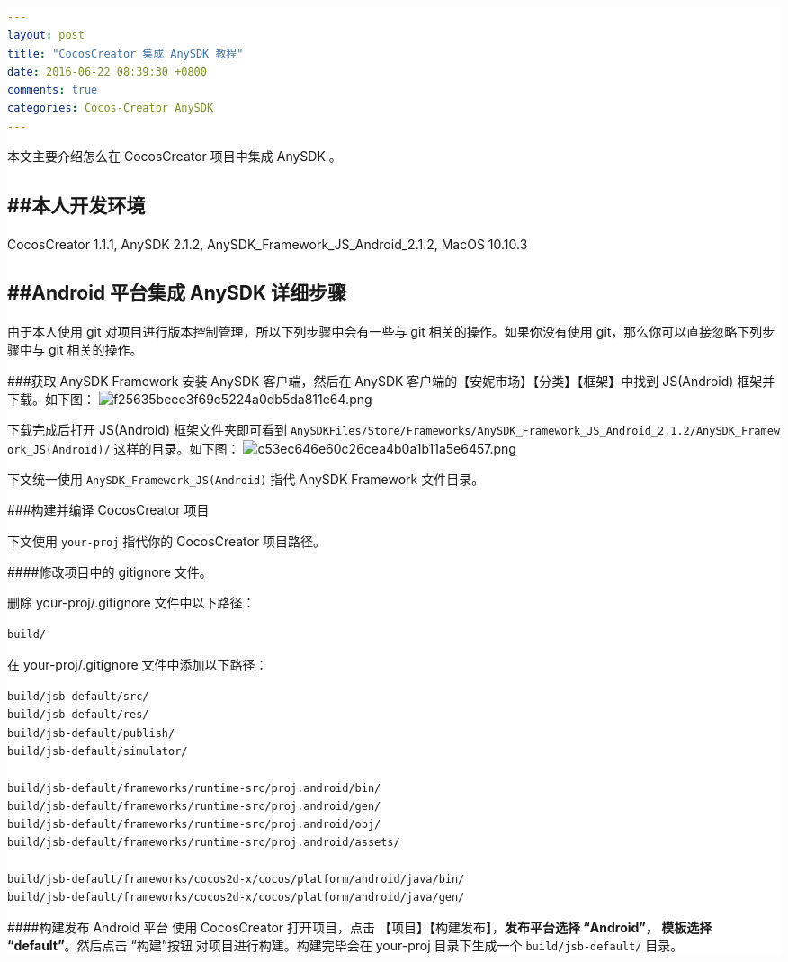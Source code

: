 ```yaml
---
layout: post
title: "CocosCreator 集成 AnySDK 教程"
date: 2016-06-22 08:39:30 +0800
comments: true
categories: Cocos-Creator AnySDK
---
```

本文主要介绍怎么在 CocosCreator 项目中集成 AnySDK 。

##本人开发环境
---
CocosCreator 1.1.1, AnySDK 2.1.2, AnySDK_Framework_JS_Android_2.1.2, MacOS 10.10.3

##Android 平台集成 AnySDK 详细步骤
---
由于本人使用 git 对项目进行版本控制管理，所以下列步骤中会有一些与 git 相关的操作。如果你没有使用 git，那么你可以直接忽略下列步骤中与 git 相关的操作。

###获取 AnySDK Framework
安装 AnySDK 客户端，然后在 AnySDK 客户端的【安妮市场】【分类】【框架】中找到 JS(Android) 框架并下载。如下图：
![f25635beee3f69c5224a0db5da811e64.png](http://moefq.com/images/2016/06/22/f25635beee3f69c5224a0db5da811e64.png)

下载完成后打开 JS(Android) 框架文件夹即可看到 ``AnySDKFiles/Store/Frameworks/AnySDK_Framework_JS_Android_2.1.2/AnySDK_Framework_JS(Android)/`` 这样的目录。如下图：
![c53ec646e60c26cea4b0a1b11a5e6457.png](http://moefq.com/images/2016/06/22/c53ec646e60c26cea4b0a1b11a5e6457.png)

下文统一使用 ``AnySDK_Framework_JS(Android)`` 指代 AnySDK Framework 文件目录。

###构建并编译 CocosCreator 项目

下文使用 ``your-proj`` 指代你的 CocosCreator 项目路径。

####修改项目中的 gitignore 文件。

删除 your-proj/.gitignore 文件中以下路径：

	build/

在 your-proj/.gitignore 文件中添加以下路径：

	build/jsb-default/src/
	build/jsb-default/res/
	build/jsb-default/publish/
	build/jsb-default/simulator/
	
	build/jsb-default/frameworks/runtime-src/proj.android/bin/
	build/jsb-default/frameworks/runtime-src/proj.android/gen/
	build/jsb-default/frameworks/runtime-src/proj.android/obj/
	build/jsb-default/frameworks/runtime-src/proj.android/assets/

	build/jsb-default/frameworks/cocos2d-x/cocos/platform/android/java/bin/
	build/jsb-default/frameworks/cocos2d-x/cocos/platform/android/java/gen/

####构建发布 Android 平台
使用 CocosCreator 打开项目，点击 【项目】【构建发布】，**发布平台选择 “Android”， 模板选择 “default”**。然后点击 “构建”按钮 对项目进行构建。构建完毕会在 your-proj 目录下生成一个 ``build/jsb-default/`` 目录。
